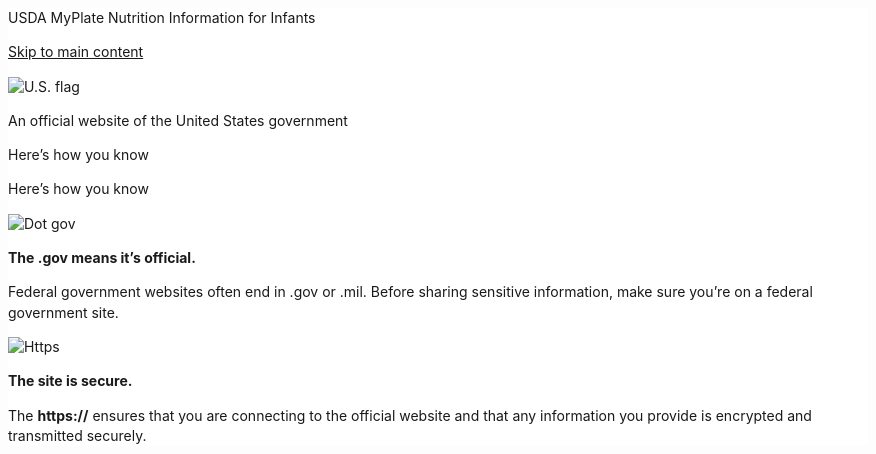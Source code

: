 















USDA MyPlate Nutrition Information for Infants








[Skip to main content](#main-content) 










![U.S. flag](/themes/custom/myplate/assets/img/us_flag_small.png)


An official website of the United States government


Here’s how you know




Here’s how you know






![Dot gov](/themes/custom/myplate/assets/img/icon-dot-gov.svg)


**The .gov means it’s official.**




 Federal government websites often end in .gov or .mil. Before sharing sensitive information, make sure you’re on a federal government site.
 





![Https](/themes/custom/myplate/assets/img/icon-https.svg)


**The site is secure.**




 The **https://** ensures that you are connecting to the official website and that any information you provide is encrypted and transmitted securely.
 